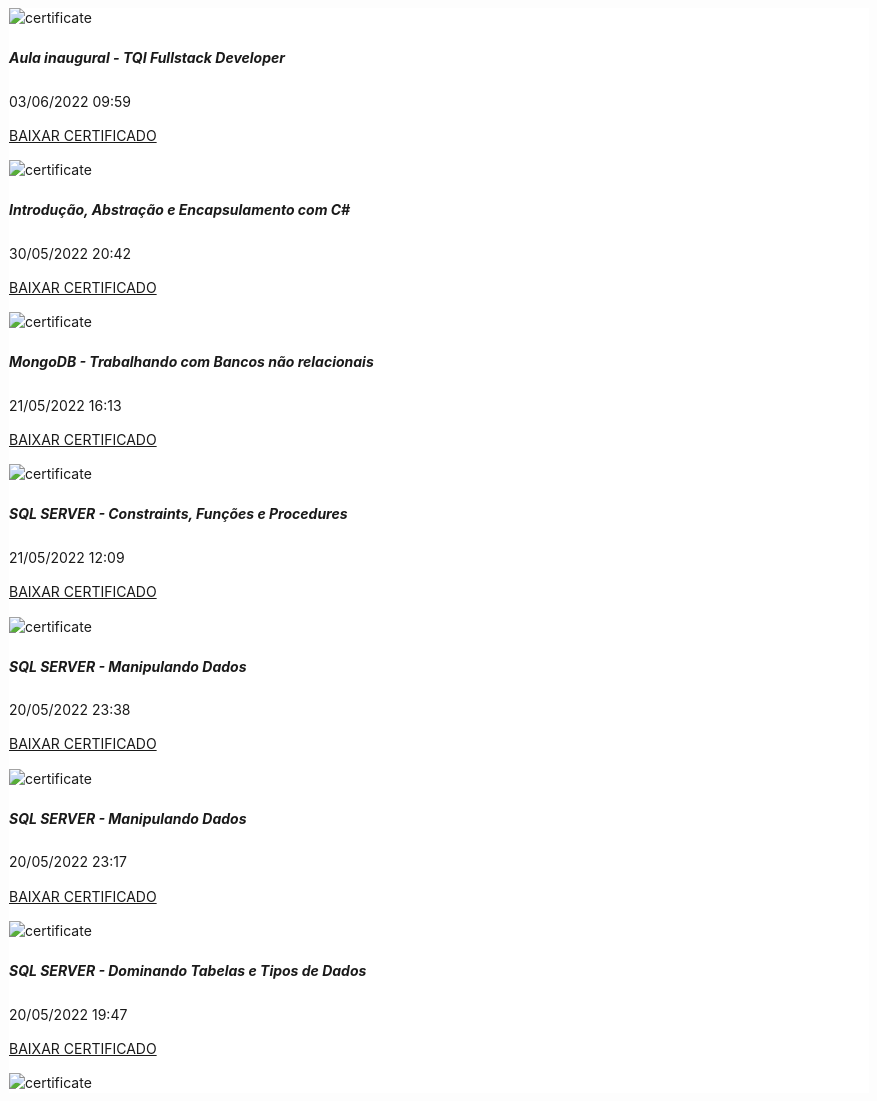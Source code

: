 ![certificate](https://hermes.digitalinnovation.one/certificates/cover/25F5F6BC.jpg)

##### Aula inaugural - TQI Fullstack Developer

03/06/2022 09:59

[BAIXAR CERTIFICADO](https://certificates.digitalinnovation.one/25F5F6BC)

![certificate](https://hermes.digitalinnovation.one/certificates/cover/A8F30EC8.jpg)

##### Introdução, Abstração e Encapsulamento com C#

30/05/2022 20:42

[BAIXAR CERTIFICADO](https://certificates.digitalinnovation.one/A8F30EC8)

![certificate](https://hermes.digitalinnovation.one/certificates/cover/66CD5A28.jpg)

##### MongoDB - Trabalhando com Bancos não relacionais

21/05/2022 16:13

[BAIXAR CERTIFICADO](https://certificates.digitalinnovation.one/66CD5A28)

![certificate](https://hermes.digitalinnovation.one/certificates/cover/004E0ED7.jpg)

##### SQL SERVER - Constraints, Funções e Procedures

21/05/2022 12:09

[BAIXAR CERTIFICADO](https://certificates.digitalinnovation.one/004E0ED7)

![certificate](https://hermes.digitalinnovation.one/certificates/cover/CF1BA324.jpg)

##### SQL SERVER - Manipulando Dados

20/05/2022 23:38

[BAIXAR CERTIFICADO](https://certificates.digitalinnovation.one/CF1BA324)

![certificate](https://hermes.digitalinnovation.one/certificates/cover/42947E0B.jpg)

##### SQL SERVER - Manipulando Dados

20/05/2022 23:17

[BAIXAR CERTIFICADO](https://certificates.digitalinnovation.one/42947E0B)

![certificate](https://hermes.digitalinnovation.one/certificates/cover/1A08DD8B.jpg)

##### SQL SERVER - Dominando Tabelas e Tipos de Dados

20/05/2022 19:47

[BAIXAR CERTIFICADO](https://certificates.digitalinnovation.one/1A08DD8B)

![certificate](https://hermes.digitalinnovation.one/certificates/cover/AB53EB4E.jpg)
